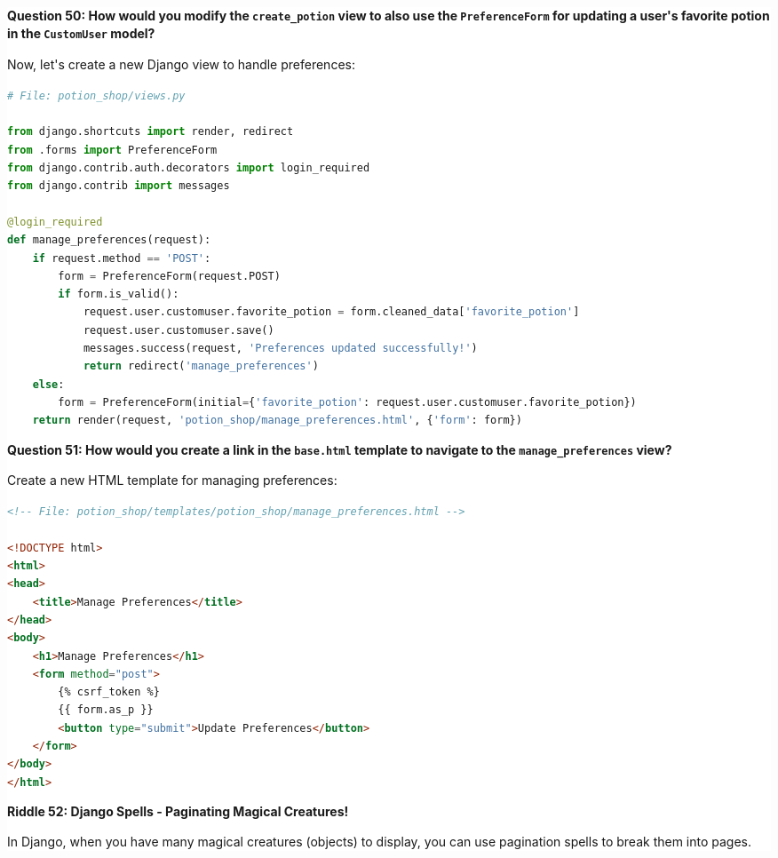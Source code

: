 **Question 50: How would you modify the `create_potion` view to also use the `PreferenceForm` for updating a user's favorite potion in the `CustomUser` model?**

Now, let's create a new Django view to handle preferences:

```python
# File: potion_shop/views.py

from django.shortcuts import render, redirect
from .forms import PreferenceForm
from django.contrib.auth.decorators import login_required
from django.contrib import messages

@login_required
def manage_preferences(request):
    if request.method == 'POST':
        form = PreferenceForm(request.POST)
        if form.is_valid():
            request.user.customuser.favorite_potion = form.cleaned_data['favorite_potion']
            request.user.customuser.save()
            messages.success(request, 'Preferences updated successfully!')
            return redirect('manage_preferences')
    else:
        form = PreferenceForm(initial={'favorite_potion': request.user.customuser.favorite_potion})
    return render(request, 'potion_shop/manage_preferences.html', {'form': form})
```

**Question 51: How would you create a link in the `base.html` template to navigate to the `manage_preferences` view?**

Create a new HTML template for managing preferences:

```html
<!-- File: potion_shop/templates/potion_shop/manage_preferences.html -->

<!DOCTYPE html>
<html>
<head>
    <title>Manage Preferences</title>
</head>
<body>
    <h1>Manage Preferences</h1>
    <form method="post">
        {% csrf_token %}
        {{ form.as_p }}
        <button type="submit">Update Preferences</button>
    </form>
</body>
</html>
```

**Riddle 52: Django Spells - Paginating Magical Creatures!**

In Django, when you have many magical creatures (objects) to display, you can use pagination spells to break them into pages.
